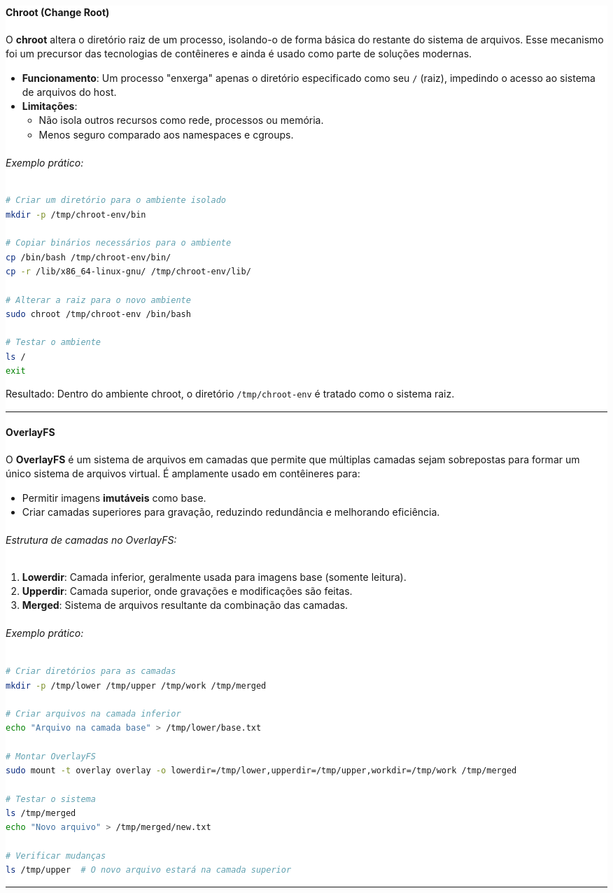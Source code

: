 #### **Chroot (Change Root)**

O **chroot** altera o diretório raiz de um processo, isolando-o de forma básica do restante do sistema de arquivos. Esse mecanismo foi um precursor das tecnologias de contêineres e ainda é usado como parte de soluções modernas.

- **Funcionamento**: Um processo "enxerga" apenas o diretório especificado como seu `/` (raiz), impedindo o acesso ao sistema de arquivos do host.
- **Limitações**:
  - Não isola outros recursos como rede, processos ou memória.
  - Menos seguro comparado aos namespaces e cgroups.

###### Exemplo prático:
```bash
# Criar um diretório para o ambiente isolado
mkdir -p /tmp/chroot-env/bin

# Copiar binários necessários para o ambiente
cp /bin/bash /tmp/chroot-env/bin/
cp -r /lib/x86_64-linux-gnu/ /tmp/chroot-env/lib/

# Alterar a raiz para o novo ambiente
sudo chroot /tmp/chroot-env /bin/bash

# Testar o ambiente
ls /
exit
```

Resultado: Dentro do ambiente chroot, o diretório `/tmp/chroot-env` é tratado como o sistema raiz.

---

#### **OverlayFS**

O **OverlayFS** é um sistema de arquivos em camadas que permite que múltiplas camadas sejam sobrepostas para formar um único sistema de arquivos virtual. É amplamente usado em contêineres para:
- Permitir imagens **imutáveis** como base.
- Criar camadas superiores para gravação, reduzindo redundância e melhorando eficiência.

###### Estrutura de camadas no OverlayFS:
1. **Lowerdir**: Camada inferior, geralmente usada para imagens base (somente leitura).
2. **Upperdir**: Camada superior, onde gravações e modificações são feitas.
3. **Merged**: Sistema de arquivos resultante da combinação das camadas.

###### Exemplo prático:
```bash
# Criar diretórios para as camadas
mkdir -p /tmp/lower /tmp/upper /tmp/work /tmp/merged

# Criar arquivos na camada inferior
echo "Arquivo na camada base" > /tmp/lower/base.txt

# Montar OverlayFS
sudo mount -t overlay overlay -o lowerdir=/tmp/lower,upperdir=/tmp/upper,workdir=/tmp/work /tmp/merged

# Testar o sistema
ls /tmp/merged
echo "Novo arquivo" > /tmp/merged/new.txt

# Verificar mudanças
ls /tmp/upper  # O novo arquivo estará na camada superior
```

---